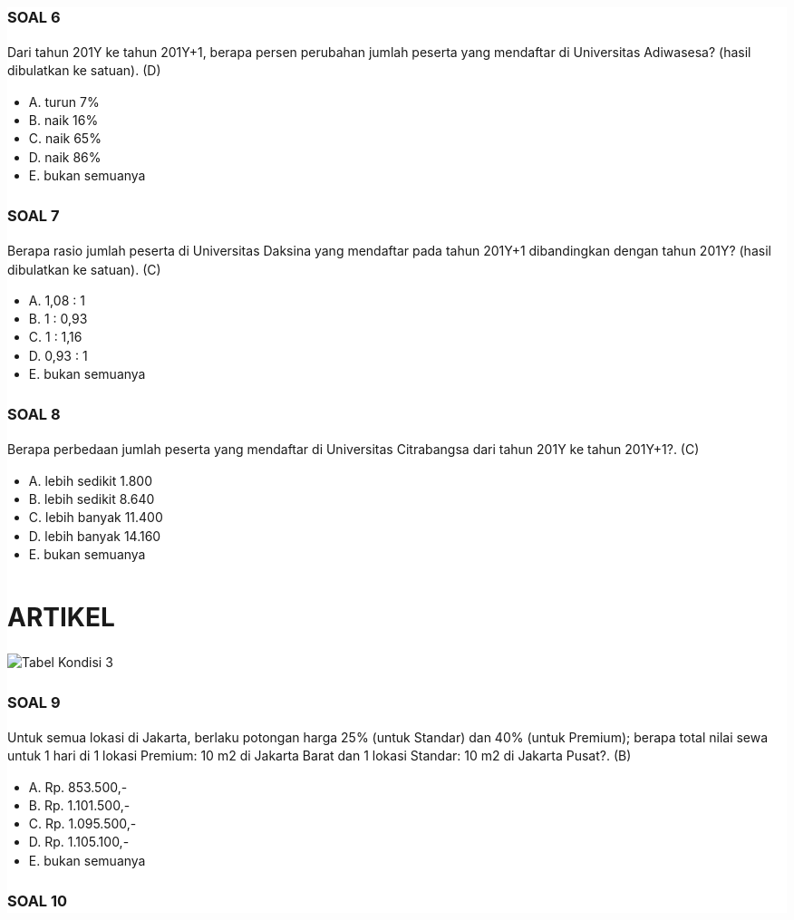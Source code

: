 
### SOAL 6

Dari tahun 201Y ke tahun 201Y+1, berapa persen perubahan jumlah peserta yang mendaftar di Universitas Adiwasesa? (hasil dibulatkan ke satuan). (D)

- A. turun 7%
- B. naik 16%
- C. naik 65%
- D. naik 86%
- E.  bukan semuanya


### SOAL 7

Berapa rasio jumlah peserta di Universitas Daksina yang mendaftar pada tahun 201Y+1 dibandingkan dengan tahun 201Y? (hasil dibulatkan ke satuan). (C)

- A. 1,08 : 1
- B. 1 : 0,93
- C. 1 : 1,16
- D. 0,93 : 1
- E. bukan semuanya
	
### SOAL 8
	
Berapa perbedaan jumlah peserta yang mendaftar di Universitas Citrabangsa dari tahun 201Y ke tahun 201Y+1?. (C)

- A. lebih sedikit 1.800
- B. lebih sedikit 8.640
- C. lebih banyak 11.400
- D. lebih banyak 14.160
- E. bukan semuanya
	

# ARTIKEL

![Tabel Kondisi 3](Tabel-3.jpeg)

### SOAL 9

Untuk semua lokasi di Jakarta, berlaku potongan harga 25% (untuk Standar) dan 40% (untuk Premium); berapa total nilai sewa untuk 1 hari di 1 lokasi Premium: 10 m2 di Jakarta Barat dan 1 lokasi Standar: 10 m2 di Jakarta Pusat?. (B)

- A. Rp.  853.500,-
- B. Rp.  1.101.500,-
- C. Rp.  1.095.500,-
- D. Rp.  1.105.100,-
- E. bukan semuanya


### SOAL 10
